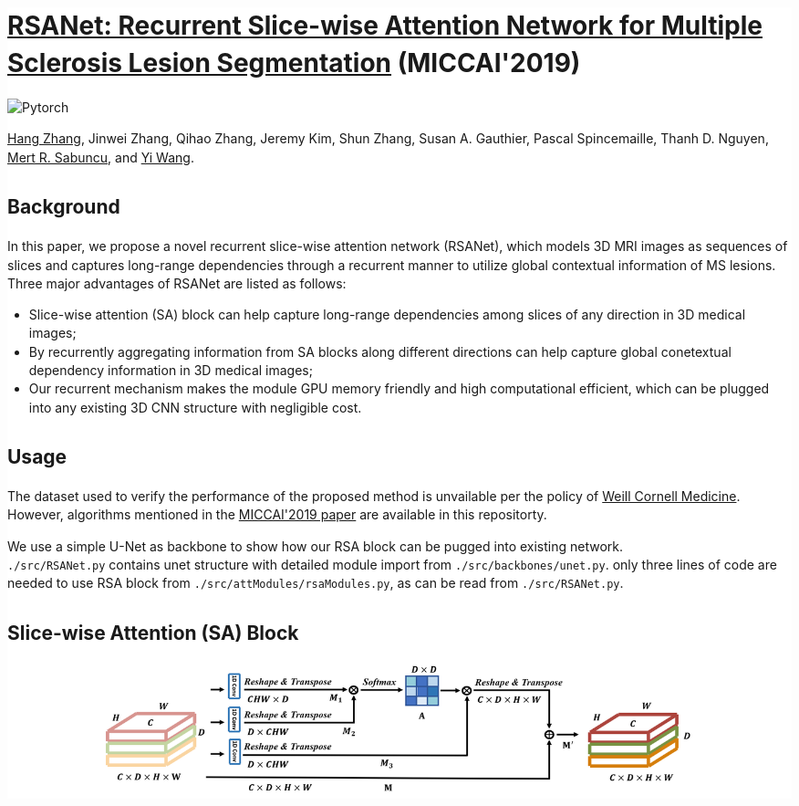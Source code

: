 # [RSANet: Recurrent Slice-wise Attention Network for Multiple Sclerosis Lesion Segmentation](https://link.springer.com/chapter/10.1007/978-3-030-32248-9_46) (MICCAI'2019)
![Pytorch](https://img.shields.io/badge/Implemented%20in-Pytorch-red.svg) <br>

[Hang Zhang](https://tinymilky.github.io/), Jinwei Zhang, Qihao Zhang, Jeremy Kim, Shun Zhang, Susan A. Gauthier, Pascal Spincemaille, Thanh D. Nguyen, [Mert R. Sabuncu](http://sabuncu.engineering.cornell.edu/), and [Yi Wang](http://pre.weill.cornell.edu/mri/).

## Background

In this paper, we propose a novel recurrent slice-wise attention network (RSANet), which models 3D MRI images as sequences of slices and captures long-range dependencies through a recurrent manner to utilize global contextual information of MS lesions. 
Three major advantages of RSANet are listed as follows:
* Slice-wise attention (SA) block can help capture long-range dependencies among slices of any direction in 3D medical images;
* By recurrently aggregating information from SA blocks along different directions can help capture global conetextual dependency information in 3D medical images;
* Our recurrent mechanism makes the module GPU memory friendly and high computational efficient, which can be plugged into any existing 3D CNN structure with negligible cost. 

## Usage

The dataset used to verify the performance of the proposed method is unvailable per the policy of [Weill Cornell Medicine](https://weill.cornell.edu/). 
However, algorithms mentioned in the [MICCAI'2019 paper](https://link.springer.com/chapter/10.1007/978-3-030-32248-9_46) are available in this repositorty.

We use a simple U-Net as backbone to show how our RSA block can be pugged into existing network. <br>
`./src/RSANet.py` contains unet structure with detailed module import from `./src/backbones/unet.py`. only three lines of code are needed to use RSA block from `./src/attModules/rsaModules.py`, as can be read from `./src/RSANet.py`.


## Slice-wise Attention (SA) Block

<div align=center><img width=75% src="/figs/sa_block.png"/></div>
